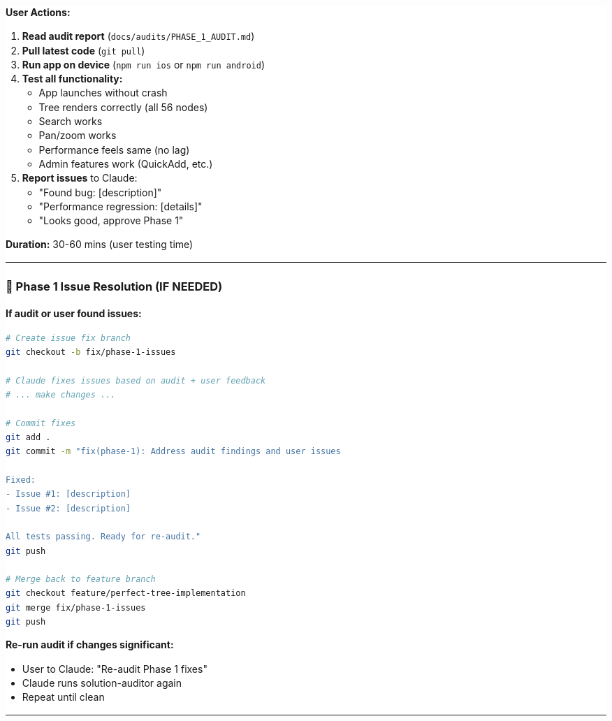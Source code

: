 **User Actions:**
1. **Read audit report** (`docs/audits/PHASE_1_AUDIT.md`)
2. **Pull latest code** (`git pull`)
3. **Run app on device** (`npm run ios` or `npm run android`)
4. **Test all functionality:**
   - App launches without crash
   - Tree renders correctly (all 56 nodes)
   - Search works
   - Pan/zoom works
   - Performance feels same (no lag)
   - Admin features work (QuickAdd, etc.)
5. **Report issues** to Claude:
   - "Found bug: [description]"
   - "Performance regression: [details]"
   - "Looks good, approve Phase 1"

**Duration:** 30-60 mins (user testing time)

---

### 🔧 Phase 1 Issue Resolution (IF NEEDED)

**If audit or user found issues:**

```bash
# Create issue fix branch
git checkout -b fix/phase-1-issues

# Claude fixes issues based on audit + user feedback
# ... make changes ...

# Commit fixes
git add .
git commit -m "fix(phase-1): Address audit findings and user issues

Fixed:
- Issue #1: [description]
- Issue #2: [description]

All tests passing. Ready for re-audit."
git push

# Merge back to feature branch
git checkout feature/perfect-tree-implementation
git merge fix/phase-1-issues
git push
```

**Re-run audit if changes significant:**
- User to Claude: "Re-audit Phase 1 fixes"
- Claude runs solution-auditor again
- Repeat until clean

---
